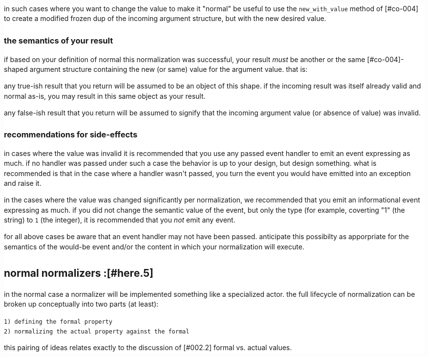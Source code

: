 in such cases where you want to change the value to make it "normal"
be useful to use the `new_with_value` method of [#co-004] to create
a modified frozen dup of the incoming argument structure, but with
the new desired value.




### the semantics of your result

if based on your definition of normal this normalization was
successful, your result *must* be another or the same [#co-004]-shaped
argument structure containing the new (or same) value for the argument
value. that is:

any true-ish result that you return will be assumed to be an object
of this shape. if the incoming result was itself already valid and
normal as-is, you may result in this same object as your result.

any false-ish result that you return will be assumed to signify that
the incoming argument value (or absence of value) was invalid.




### recommendations for side-effects

in cases where the value was invalid it is recommended that you use any
passed event handler to emit an event expressing as much. if no handler
was passed under such a case the behavior is up to your design, but
design something. what is recommended is that in the case where a
handler wasn't passed, you turn the event you would have emitted into an
exception and raise it.

in the cases where the value was changed significantly per normalization,
we recommended that you emit an informational event expressing as much.
if you did not change the semantic value of the event, but only the
type (for example, coverting "1" (the string) to `1` (the integer), it
is recommended that you *not* emit any event.

for all above cases be aware that an event handler may not have been
passed. anticipate this possibilty as apporpriate for the semantics of
the would-be event and/or the content in which your normalization will
execute.




## normal normalizers :[#here.5]

in the normal case a normalizer will be implemented something like a
specialized actor. the full lifecycle of normalization can be broken up
conceptually into two parts (at least):

    1) defining the formal property
    2) normalizing the actual property against the formal

this pairing of ideas relates exactly to the discussion of [#002.2] formal
vs. actual values.
